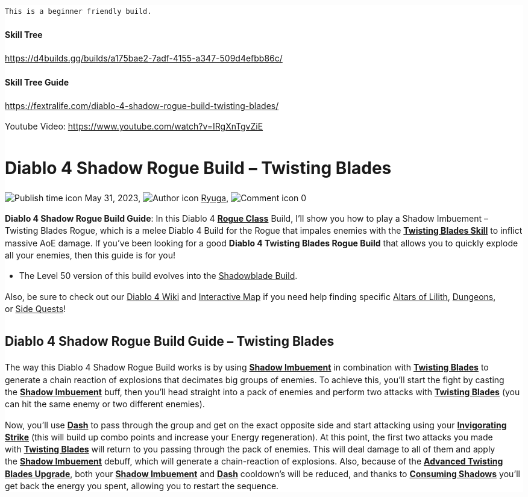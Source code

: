 ```ad-important
This is a beginner friendly build.
```

#### Skill Tree

https://d4builds.gg/builds/a175bae2-7adf-4155-a347-509d4efbb86c/

#### Skill Tree Guide

https://fextralife.com/diablo-4-shadow-rogue-build-twisting-blades/

Youtube Video: https://www.youtube.com/watch?v=IRgXnTgvZiE



# Diablo 4 Shadow Rogue Build – Twisting Blades

![Publish time icon](https://fextralife.com/wp-content/themes/fextralife/assets/images/clock-gray.svg) May 31, 2023, ![Author icon](https://fextralife.com/wp-content/themes/fextralife/assets/images/pencil-gray.svg) [Ryuga](https://fextralife.com/author/ryuga/), ![Comment icon](https://fextralife.com/wp-content/themes/fextralife/assets/images/comment-gray.svg) 0

**Diablo 4 Shadow Rogue Build Guide**: In this Diablo 4 **[Rogue Class](https://diablo4.wiki.fextralife.com/Rogue)** Build, I’ll show you how to play a Shadow Imbuement – Twisting Blades Rogue, which is a melee Diablo 4 Build for the Rogue that impales enemies with the **[Twisting Blades Skill](https://diablo4.wiki.fextralife.com/Twisting+Blades)** to inflict massive AoE damage. If you’ve been looking for a good **Diablo 4 Twisting Blades Rogue Build** that allows you to quickly explode all your enemies, then this guide is for you!

- The Level 50 version of this build evolves into the [Shadowblade Build](https://fextralife.com/diablo-4-twisting-blades-rogue-build-shadowblade/).

Also, be sure to check out our [Diablo 4 Wiki](https://diablo4.wiki.fextralife.com/) and [Interactive Map](https://diablo4.wiki.fextralife.com/Interactive+Map) if you need help finding specific [Altars of Lilith](https://diablo4.wiki.fextralife.com/Altar+of+Lilith), [Dungeons](https://diablo4.wiki.fextralife.com/Dungeons), or [Side Quests](https://diablo4.wiki.fextralife.com/Side+Quests)!

## Diablo 4 Shadow Rogue Build Guide – Twisting Blades

The way this Diablo 4 Shadow Rogue Build works is by using [**Shadow Imbuement**](https://diablo4.wiki.fextralife.com/Shadow+Imbuement) in combination with **[Twisting Blades](https://diablo4.wiki.fextralife.com/Twisting+Blades)** to generate a chain reaction of explosions that decimates big groups of enemies. To achieve this, you’ll start the fight by casting the **[**Shadow Imbuement**](https://diablo4.wiki.fextralife.com/Shadow+Imbuement)** buff, then you’ll head straight into a pack of enemies and perform two attacks with **[Twisting Blades](https://diablo4.wiki.fextralife.com/Twisting+Blades)** (you can hit the same enemy or two different enemies).

Now, you’ll use [**Dash**](https://diablo4.wiki.fextralife.com/Dash) to pass through the group and get on the exact opposite side and start attacking using your [**Invigorating Strike**](https://diablo4.wiki.fextralife.com/Invigorating+Strike) (this will build up combo points and increase your Energy regeneration). At this point, the first two attacks you made with **[Twisting Blades](https://diablo4.wiki.fextralife.com/Twisting+Blades)** will return to you passing through the pack of enemies. This will deal damage to all of them and apply the [**Shadow Imbuement**](https://diablo4.wiki.fextralife.com/Shadow+Imbuement) debuff, which will generate a chain-reaction of explosions. Also, because of the **[Advanced Twisting Blades Upgrade](https://diablo4.wiki.fextralife.com/Advanced+Twisting+Blades)**, both your [**Shadow Imbuement**](https://diablo4.wiki.fextralife.com/Shadow+Imbuement) and [**Dash**](https://diablo4.wiki.fextralife.com/Dash) cooldown’s will be reduced, and thanks to **[Consuming Shadows](https://diablo4.wiki.fextralife.com/Consuming+Shadows)** you’ll get back the energy you spent, allowing you to restart the sequence.
